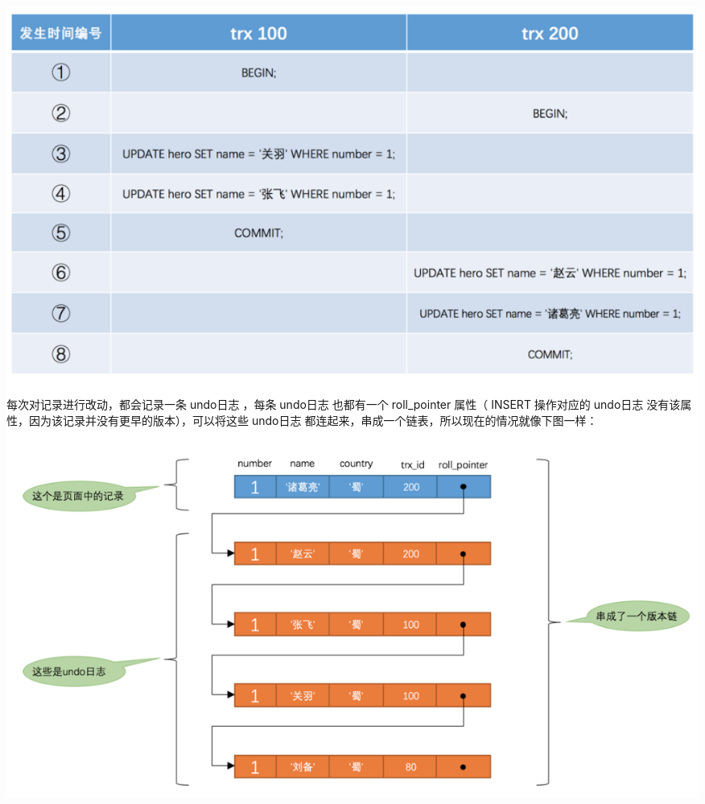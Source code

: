 ![image-20231207103629139](image-20231207103629139.png) 

每次对记录进行改动，都会记录一条 undo日志 ，每条 undo日志 也都有一个 roll_pointer 属性（ INSERT 操作对应的 undo日志 没有该属性，因为该记录并没有更早的版本），可以将这些 undo日志 都连起来，串成一个链表，所以现在的情况就像下图一样：

![image-20231207103731025](image-20231207103731025.png) 
